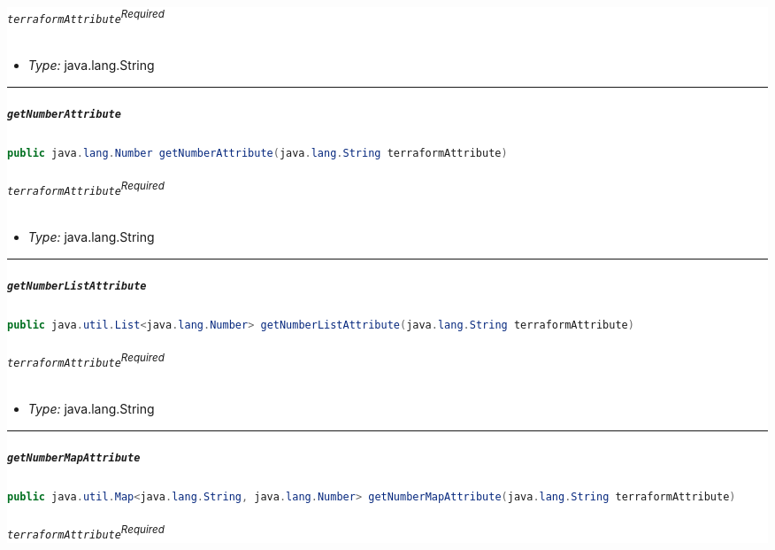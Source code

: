 ###### `terraformAttribute`<sup>Required</sup> <a name="terraformAttribute" id="@cdktf/provider-opentelekomcloud.privateNatSnatRuleV3.PrivateNatSnatRuleV3TimeoutsOutputReference.getListAttribute.parameter.terraformAttribute"></a>

- *Type:* java.lang.String

---

##### `getNumberAttribute` <a name="getNumberAttribute" id="@cdktf/provider-opentelekomcloud.privateNatSnatRuleV3.PrivateNatSnatRuleV3TimeoutsOutputReference.getNumberAttribute"></a>

```java
public java.lang.Number getNumberAttribute(java.lang.String terraformAttribute)
```

###### `terraformAttribute`<sup>Required</sup> <a name="terraformAttribute" id="@cdktf/provider-opentelekomcloud.privateNatSnatRuleV3.PrivateNatSnatRuleV3TimeoutsOutputReference.getNumberAttribute.parameter.terraformAttribute"></a>

- *Type:* java.lang.String

---

##### `getNumberListAttribute` <a name="getNumberListAttribute" id="@cdktf/provider-opentelekomcloud.privateNatSnatRuleV3.PrivateNatSnatRuleV3TimeoutsOutputReference.getNumberListAttribute"></a>

```java
public java.util.List<java.lang.Number> getNumberListAttribute(java.lang.String terraformAttribute)
```

###### `terraformAttribute`<sup>Required</sup> <a name="terraformAttribute" id="@cdktf/provider-opentelekomcloud.privateNatSnatRuleV3.PrivateNatSnatRuleV3TimeoutsOutputReference.getNumberListAttribute.parameter.terraformAttribute"></a>

- *Type:* java.lang.String

---

##### `getNumberMapAttribute` <a name="getNumberMapAttribute" id="@cdktf/provider-opentelekomcloud.privateNatSnatRuleV3.PrivateNatSnatRuleV3TimeoutsOutputReference.getNumberMapAttribute"></a>

```java
public java.util.Map<java.lang.String, java.lang.Number> getNumberMapAttribute(java.lang.String terraformAttribute)
```

###### `terraformAttribute`<sup>Required</sup> <a name="terraformAttribute" id="@cdktf/provider-opentelekomcloud.privateNatSnatRuleV3.PrivateNatSnatRuleV3TimeoutsOutputReference.getNumberMapAttribute.parameter.terraformAttribute"></a>
